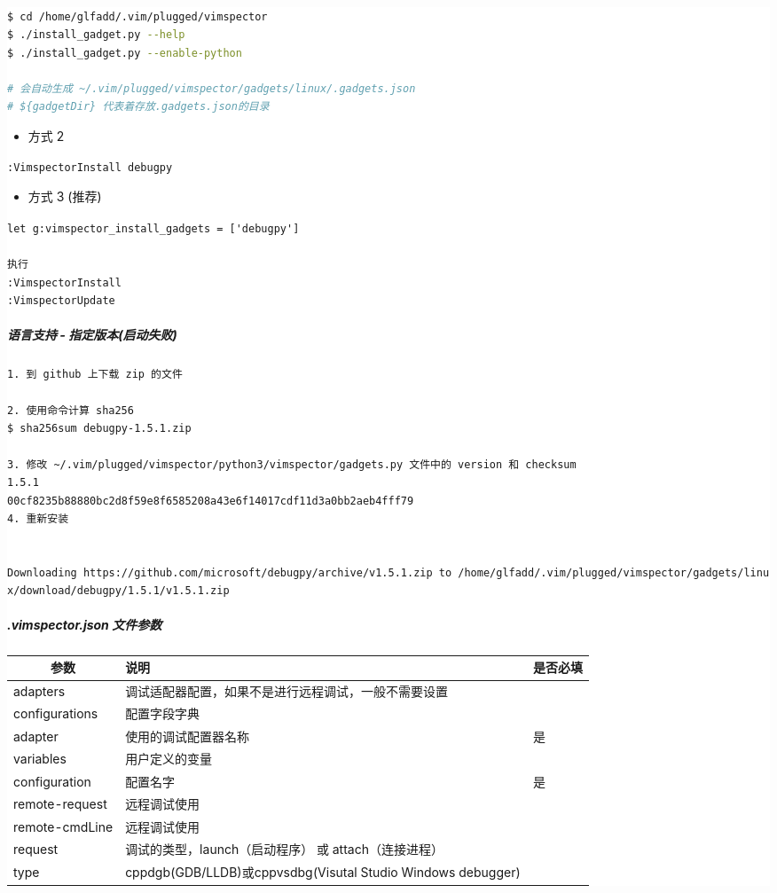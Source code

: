 ```bash
$ cd /home/glfadd/.vim/plugged/vimspector
$ ./install_gadget.py --help
$ ./install_gadget.py --enable-python

# 会自动生成 ~/.vim/plugged/vimspector/gadgets/linux/.gadgets.json
# ${gadgetDir} 代表着存放.gadgets.json的目录
```

- 方式 2

```
:VimspectorInstall debugpy
```

- 方式 3 (推荐)

```
let g:vimspector_install_gadgets = ['debugpy']

执行
:VimspectorInstall
:VimspectorUpdate
```

##### 语言支持 - 指定版本(启动失败)

```
1. 到 github 上下载 zip 的文件

2. 使用命令计算 sha256
$ sha256sum debugpy-1.5.1.zip

3. 修改 ~/.vim/plugged/vimspector/python3/vimspector/gadgets.py 文件中的 version 和 checksum
1.5.1
00cf8235b88880bc2d8f59e8f6585208a43e6f14017cdf11d3a0bb2aeb4fff79
4. 重新安装


Downloading https://github.com/microsoft/debugpy/archive/v1.5.1.zip to /home/glfadd/.vim/plugged/vimspector/gadgets/linux/download/debugpy/1.5.1/v1.5.1.zip
```

##### .vimspector.json 文件参数

| 参数           | 说明                                                        | 是否必填 |
| -------------- | :---------------------------------------------------------- | -------- |
| adapters       | 调试适配器配置，如果不是进行远程调试，一般不需要设置        |          |
| configurations | 配置字段字典                                                |          |
| adapter        | 使用的调试配置器名称                                        | 是       |
| variables      | 用户定义的变量                                              |          |
| configuration  | 配置名字                                                    | 是       |
| remote-request | 远程调试使用                                                |          |
| remote-cmdLine | 远程调试使用                                                |          |
| request        | 调试的类型，launch（启动程序） 或 attach（连接进程）        |          |
| type           | cppdgb(GDB/LLDB)或cppvsdbg(Visutal Studio Windows debugger) |          |
